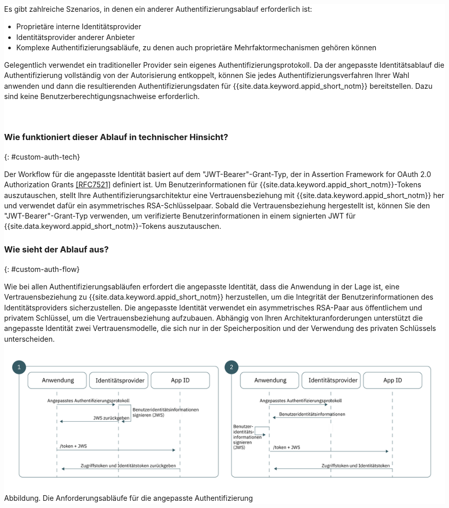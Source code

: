 Es gibt zahlreiche Szenarios, in denen ein anderer Authentifizierungsablauf erforderlich ist:

 - Proprietäre interne Identitätsprovider
 - Identitätsprovider anderer Anbieter
 - Komplexe Authentifizierungsabläufe, zu denen auch proprietäre Mehrfaktormechanismen gehören können

Gelegentlich verwendet ein traditioneller Provider sein eigenes Authentifizierungsprotokoll. Da der angepasste Identitätsablauf die Authentifizierung vollständig von der Autorisierung entkoppelt, können Sie jedes Authentifizierungsverfahren Ihrer Wahl anwenden und dann die resultierenden Authentifizierungsdaten für {{site.data.keyword.appid_short_notm}} bereitstellen. Dazu sind keine Benutzerberechtigungsnachweise erforderlich.

</br>

### Wie funktioniert dieser Ablauf in technischer Hinsicht?
{: #custom-auth-tech}

Der Workflow für die angepasste Identität basiert auf dem "JWT-Bearer"-Grant-Typ, der in Assertion Framework for OAuth 2.0 Authorization Grants [[RFC7521]](https://tools.ietf.org/html/rfc7523#section-2.1) definiert ist. Um Benutzerinformationen für {{site.data.keyword.appid_short_notm}}-Tokens auszutauschen, stellt Ihre Authentifizierungsarchitektur eine Vertrauensbeziehung mit {{site.data.keyword.appid_short_notm}} her und verwendet dafür ein asymmetrisches RSA-Schlüsselpaar. Sobald die Vertrauensbeziehung hergestellt ist, können Sie den "JWT-Bearer"-Grant-Typ verwenden, um verifizierte Benutzerinformationen in einem signierten JWT für {{site.data.keyword.appid_short_notm}}-Tokens auszutauschen.

### Wie sieht der Ablauf aus?
{: #custom-auth-flow}

Wie bei allen Authentifizierungsabläufen erfordert die angepasste Identität, dass die Anwendung in der Lage ist, eine Vertrauensbeziehung zu {{site.data.keyword.appid_short_notm}} herzustellen, um die Integrität der Benutzerinformationen des Identitätsproviders sicherzustellen. Die angepasste Identität verwendet ein asymmetrisches RSA-Paar aus öffentlichem und privatem Schlüssel, um die Vertrauensbeziehung aufzubauen. Abhängig von Ihren Architekturanforderungen unterstützt die angepasste Identität zwei Vertrauensmodelle, die sich nur in der Speicherposition und der Verwendung des privaten Schlüssels unterscheiden.

![Anforderungsablauf für die angepasste Authentifizierung](images/customauth.png)
Abbildung. Die Anforderungsabläufe für die angepasste Authentifizierung
